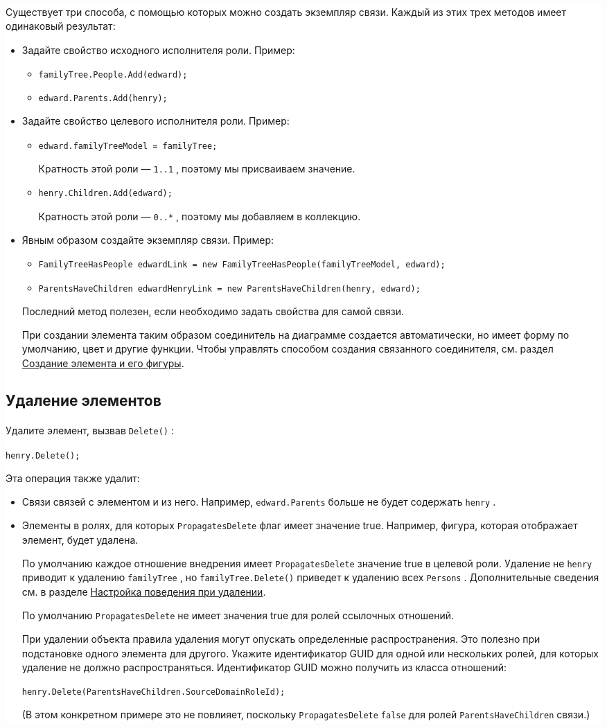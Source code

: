  Существует три способа, с помощью которых можно создать экземпляр связи. Каждый из этих трех методов имеет одинаковый результат:

- Задайте свойство исходного исполнителя роли. Пример:

  - `familyTree.People.Add(edward);`

  - `edward.Parents.Add(henry);`

- Задайте свойство целевого исполнителя роли. Пример:

  - `edward.familyTreeModel = familyTree;`

       Кратность этой роли — `1..1` , поэтому мы присваиваем значение.

  - `henry.Children.Add(edward);`

       Кратность этой роли — `0..*` , поэтому мы добавляем в коллекцию.

- Явным образом создайте экземпляр связи. Пример:

  - `FamilyTreeHasPeople edwardLink = new FamilyTreeHasPeople(familyTreeModel, edward);`

  - `ParentsHaveChildren edwardHenryLink = new ParentsHaveChildren(henry, edward);`

  Последний метод полезен, если необходимо задать свойства для самой связи.

  При создании элемента таким образом соединитель на диаграмме создается автоматически, но имеет форму по умолчанию, цвет и другие функции. Чтобы управлять способом создания связанного соединителя, см. раздел [Создание элемента и его фигуры](#merge).

## <a name="deleting-elements"></a><a name="deleteelements"></a> Удаление элементов
 Удалите элемент, вызвав `Delete()` :

 `henry.Delete();`

 Эта операция также удалит:

- Связи связей с элементом и из него. Например, `edward.Parents` больше не будет содержать `henry` .

- Элементы в ролях, для которых `PropagatesDelete` флаг имеет значение true. Например, фигура, которая отображает элемент, будет удалена.

  По умолчанию каждое отношение внедрения имеет `PropagatesDelete` значение true в целевой роли. Удаление не `henry` приводит к удалению `familyTree` , но `familyTree.Delete()` приведет к удалению всех `Persons` . Дополнительные сведения см. в разделе [Настройка поведения при удалении](../modeling/customizing-deletion-behavior.md).

  По умолчанию `PropagatesDelete` не имеет значения true для ролей ссылочных отношений.

  При удалении объекта правила удаления могут опускать определенные распространения. Это полезно при подстановке одного элемента для другого. Укажите идентификатор GUID для одной или нескольких ролей, для которых удаление не должно распространяться. Идентификатор GUID можно получить из класса отношений:

  `henry.Delete(ParentsHaveChildren.SourceDomainRoleId);`

  (В этом конкретном примере это не повлияет, поскольку `PropagatesDelete` `false` для ролей `ParentsHaveChildren` связи.)
